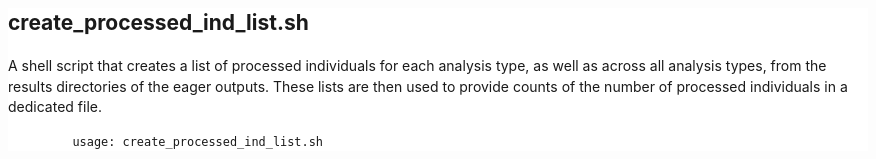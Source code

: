## create_processed_ind_list.sh

A shell script that creates a list of processed individuals for each analysis type, as well as across all analysis types, from the results directories of the eager outputs.
These lists are then used to provide counts of the number of processed individuals in a dedicated file.

```
		 usage: create_processed_ind_list.sh
```

